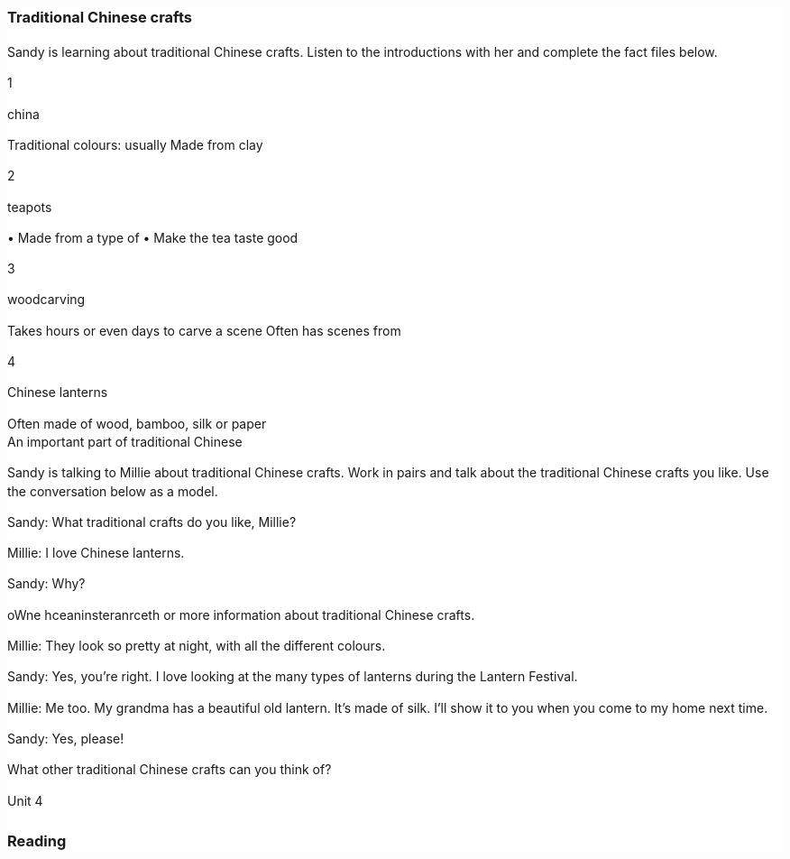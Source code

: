 ### Traditional Chinese crafts

  

Sandy is learning about traditional Chinese crafts. Listen to the introductions with her and complete the fact files below.  

1  

  
china  

Traditional colours: usually Made from clay  

2  

  
teapots  

• Made from a type of • Make the tea taste good  

3  

  
woodcarving  

Takes hours or even days to carve a scene Often has scenes from  

4  

  
Chinese lanterns  

Often made of wood, bamboo, silk or paper   
An important part of traditional Chinese  

Sandy is talking to Millie about traditional Chinese crafts. Work in pairs and talk about the traditional Chinese crafts you like. Use the conversation below as a model.  

Sandy:	 What traditional crafts do you like, Millie?  

Millie:	 I love Chinese lanterns.  

Sandy:	 Why?  

  

oWne hceaninsteranrceth or more information about traditional Chinese crafts.  

Millie:	 They look so pretty at night, with all the different colours.  

Sandy:	 Yes, you’re right. I love looking at the many types of lanterns during the Lantern Festival.  

Millie:	 Me too. My grandma has a beautiful old lantern. It’s made of silk. I’ll show it to you when you come to my home next time.  

Sandy:	 Yes, please!  

What other traditional Chinese crafts can you think of?  

Unit 4  

  

### Reading
